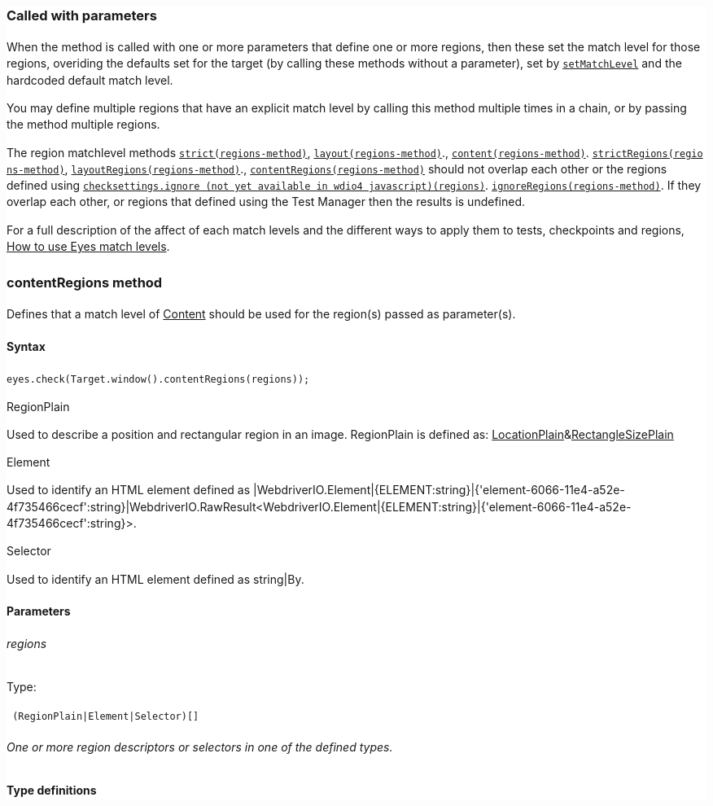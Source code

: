 ### Called with parameters

When the method is called with one or more parameters that define one or more regions, then these set the match level for those regions, overiding the defaults set for the target (by calling these methods without a parameter), set by [`setMatchLevel`](#setmatchlevel-method) and the hardcoded default match level.

You may define multiple regions that have an explicit match level by calling this method multiple times in a chain, or by passing the method multiple regions.

The region matchlevel methods [`strict(regions-method)`](#strict-method), [`layout(regions-method)`](#layout-method)., [`content(regions-method)`](#content-method). [`strictRegions(regions-method)`](#strictregions-method), [`layoutRegions(regions-method)`](#layoutregions-method)., [`contentRegions(regions-method)`](#contentregions-method) should not overlap each other or the regions defined using [`checksettings.ignore (not yet available in wdio4 javascript)(regions)`](#). [`ignoreRegions(regions-method)`](#ignoreregions-method). If they overlap each other, or regions that defined using the Test Manager then the results is undefined.

For a full description of the affect of each match levels and the different ways to apply them to tests, checkpoints and regions, [How to use Eyes match levels](https://applitools.com/docs/common/cmn-eyes-match-levels.html). 
### contentRegions method
Defines that a match level of [Content](./matchlevel) should be used for the region(s) passed as parameter(s).

#### Syntax 
 ``` 
eyes.check(Target.window().contentRegions(regions));
 ``` 
 
 RegionPlain

Used to describe a position and rectangular region in an image. RegionPlain is defined as: [LocationPlain](./locationplain)&[RectangleSizePlain](./rectanglesizeplain)

Element

Used to identify an HTML element defined as |WebdriverIO.Element|{ELEMENT:string}|{'element-6066-11e4-a52e-4f735466cecf':string}|WebdriverIO.RawResult<WebdriverIO.Element|{ELEMENT:string}|{'element-6066-11e4-a52e-4f735466cecf':string}>.

Selector

Used to identify an HTML element defined as string|By.
        
 ####  Parameters 
 ###### regions 
  
 Type: 
  
     (RegionPlain|Element|Selector)[] 
  
  ###### One or more region descriptors or selectors in one of the defined types. 
  
 #### Type definitions 
  